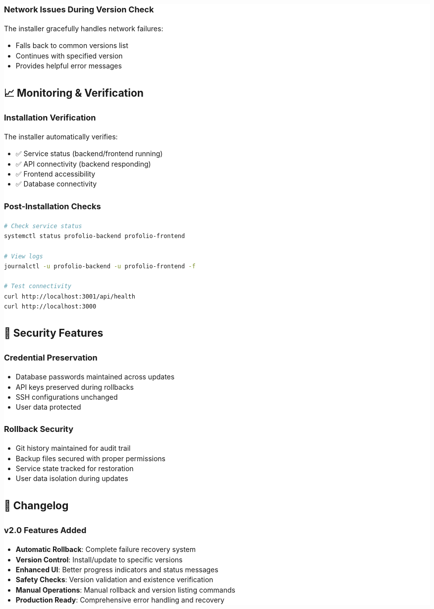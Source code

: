 ### Network Issues During Version Check
The installer gracefully handles network failures:
- Falls back to common versions list
- Continues with specified version
- Provides helpful error messages

## 📈 Monitoring & Verification

### Installation Verification
The installer automatically verifies:
- ✅ Service status (backend/frontend running)
- ✅ API connectivity (backend responding)
- ✅ Frontend accessibility
- ✅ Database connectivity

### Post-Installation Checks
```bash
# Check service status
systemctl status profolio-backend profolio-frontend

# View logs
journalctl -u profolio-backend -u profolio-frontend -f

# Test connectivity
curl http://localhost:3001/api/health
curl http://localhost:3000
```

## 🔐 Security Features

### Credential Preservation
- Database passwords maintained across updates
- API keys preserved during rollbacks
- SSH configurations unchanged
- User data protected

### Rollback Security
- Git history maintained for audit trail
- Backup files secured with proper permissions
- Service state tracked for restoration
- User data isolation during updates

## 📝 Changelog

### v2.0 Features Added
- **Automatic Rollback**: Complete failure recovery system
- **Version Control**: Install/update to specific versions  
- **Enhanced UI**: Better progress indicators and status messages
- **Safety Checks**: Version validation and existence verification
- **Manual Operations**: Manual rollback and version listing commands
- **Production Ready**: Comprehensive error handling and recovery
